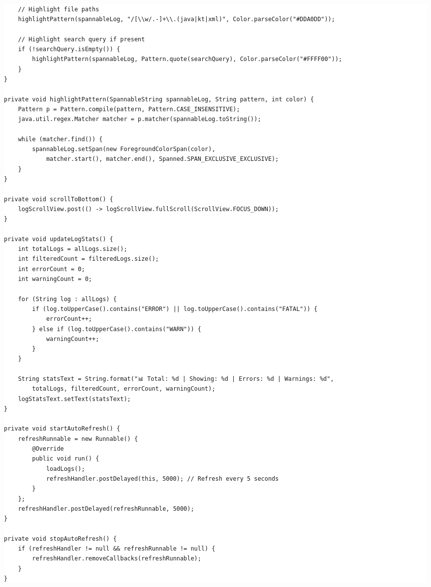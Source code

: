         // Highlight file paths
        highlightPattern(spannableLog, "/[\\w/.-]+\\.(java|kt|xml)", Color.parseColor("#DDA0DD"));
        
        // Highlight search query if present
        if (!searchQuery.isEmpty()) {
            highlightPattern(spannableLog, Pattern.quote(searchQuery), Color.parseColor("#FFFF00"));
        }
    }
    
    private void highlightPattern(SpannableString spannableLog, String pattern, int color) {
        Pattern p = Pattern.compile(pattern, Pattern.CASE_INSENSITIVE);
        java.util.regex.Matcher matcher = p.matcher(spannableLog.toString());
        
        while (matcher.find()) {
            spannableLog.setSpan(new ForegroundColorSpan(color), 
                matcher.start(), matcher.end(), Spanned.SPAN_EXCLUSIVE_EXCLUSIVE);
        }
    }
    
    private void scrollToBottom() {
        logScrollView.post(() -> logScrollView.fullScroll(ScrollView.FOCUS_DOWN));
    }
    
    private void updateLogStats() {
        int totalLogs = allLogs.size();
        int filteredCount = filteredLogs.size();
        int errorCount = 0;
        int warningCount = 0;
        
        for (String log : allLogs) {
            if (log.toUpperCase().contains("ERROR") || log.toUpperCase().contains("FATAL")) {
                errorCount++;
            } else if (log.toUpperCase().contains("WARN")) {
                warningCount++;
            }
        }
        
        String statsText = String.format("📊 Total: %d | Showing: %d | Errors: %d | Warnings: %d",
            totalLogs, filteredCount, errorCount, warningCount);
        logStatsText.setText(statsText);
    }
    
    private void startAutoRefresh() {
        refreshRunnable = new Runnable() {
            @Override
            public void run() {
                loadLogs();
                refreshHandler.postDelayed(this, 5000); // Refresh every 5 seconds
            }
        };
        refreshHandler.postDelayed(refreshRunnable, 5000);
    }
    
    private void stopAutoRefresh() {
        if (refreshHandler != null && refreshRunnable != null) {
            refreshHandler.removeCallbacks(refreshRunnable);
        }
    }
    